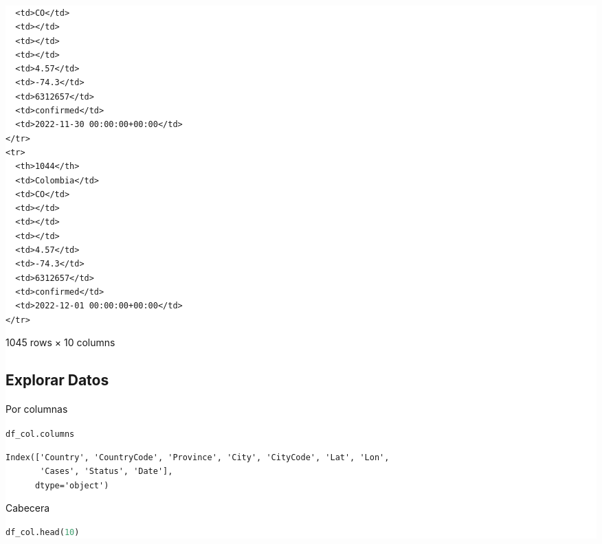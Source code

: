      <td>CO</td>
      <td></td>
      <td></td>
      <td></td>
      <td>4.57</td>
      <td>-74.3</td>
      <td>6312657</td>
      <td>confirmed</td>
      <td>2022-11-30 00:00:00+00:00</td>
    </tr>
    <tr>
      <th>1044</th>
      <td>Colombia</td>
      <td>CO</td>
      <td></td>
      <td></td>
      <td></td>
      <td>4.57</td>
      <td>-74.3</td>
      <td>6312657</td>
      <td>confirmed</td>
      <td>2022-12-01 00:00:00+00:00</td>
    </tr>
  </tbody>
</table>
<p>1045 rows × 10 columns</p>
</div>



## Explorar Datos

Por columnas


```python
df_col.columns
```




    Index(['Country', 'CountryCode', 'Province', 'City', 'CityCode', 'Lat', 'Lon',
           'Cases', 'Status', 'Date'],
          dtype='object')



Cabecera


```python
df_col.head(10)
```




<div>
<style scoped>
    .dataframe tbody tr th:only-of-type {
        vertical-align: middle;
    }

